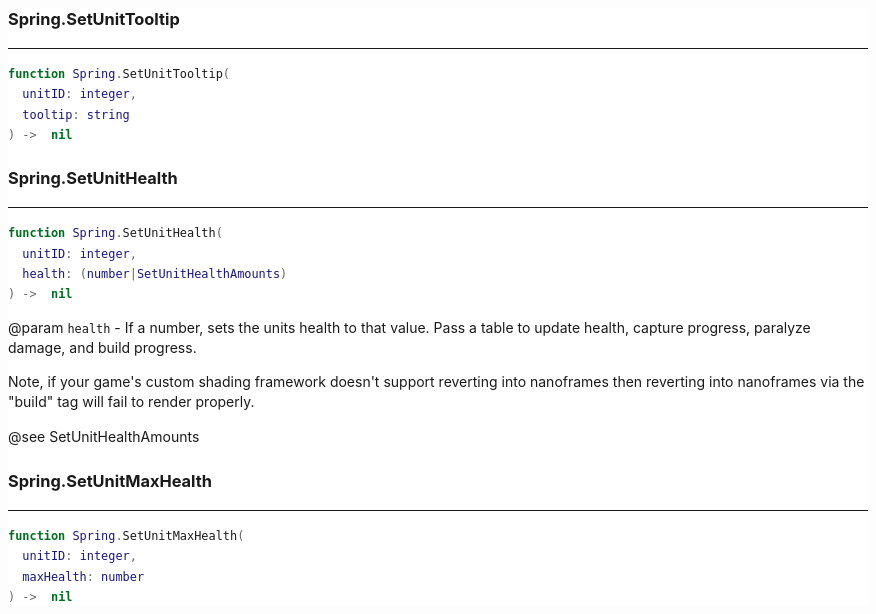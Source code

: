 









### Spring.SetUnitTooltip
---
```lua
function Spring.SetUnitTooltip(
  unitID: integer,
  tooltip: string
) ->  nil
```












### Spring.SetUnitHealth
---
```lua
function Spring.SetUnitHealth(
  unitID: integer,
  health: (number|SetUnitHealthAmounts)
) ->  nil
```
@param `health` - If a number, sets the units health
to that value. Pass a table to update health, capture progress, paralyze
damage, and build progress.






Note, if your game's custom shading framework doesn't support reverting into nanoframes
then reverting into nanoframes via the "build" tag will fail to render properly.





@see SetUnitHealthAmounts




### Spring.SetUnitMaxHealth
---
```lua
function Spring.SetUnitMaxHealth(
  unitID: integer,
  maxHealth: number
) ->  nil
```
